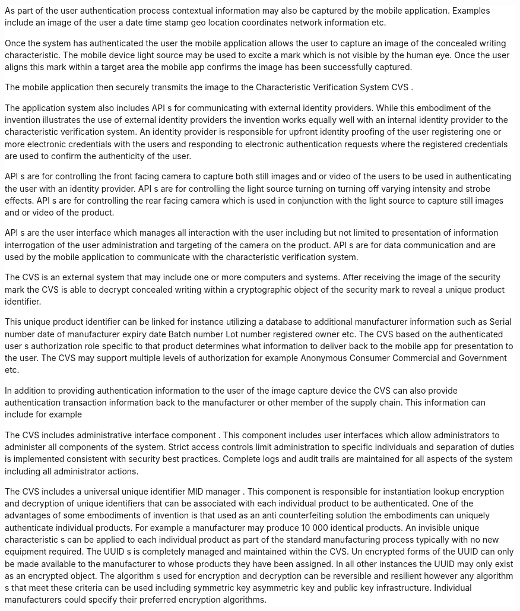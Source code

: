 As part of the user authentication process contextual information may also be captured by the mobile application. Examples include an image of the user a date time stamp geo location coordinates network information etc.

Once the system has authenticated the user the mobile application allows the user to capture an image of the concealed writing characteristic. The mobile device light source may be used to excite a mark which is not visible by the human eye. Once the user aligns this mark within a target area the mobile app confirms the image has been successfully captured.

The mobile application then securely transmits the image to the Characteristic Verification System CVS .

The application system also includes API s for communicating with external identity providers. While this embodiment of the invention illustrates the use of external identity providers the invention works equally well with an internal identity provider to the characteristic verification system. An identity provider is responsible for upfront identity proofing of the user registering one or more electronic credentials with the users and responding to electronic authentication requests where the registered credentials are used to confirm the authenticity of the user.

API s are for controlling the front facing camera to capture both still images and or video of the users to be used in authenticating the user with an identity provider. API s are for controlling the light source turning on turning off varying intensity and strobe effects. API s are for controlling the rear facing camera which is used in conjunction with the light source to capture still images and or video of the product.

API s are the user interface which manages all interaction with the user including but not limited to presentation of information interrogation of the user administration and targeting of the camera on the product. API s are for data communication and are used by the mobile application to communicate with the characteristic verification system.

The CVS is an external system that may include one or more computers and systems. After receiving the image of the security mark the CVS is able to decrypt concealed writing within a cryptographic object of the security mark to reveal a unique product identifier.

This unique product identifier can be linked for instance utilizing a database to additional manufacturer information such as Serial number date of manufacturer expiry date Batch number Lot number registered owner etc. The CVS based on the authenticated user s authorization role specific to that product determines what information to deliver back to the mobile app for presentation to the user. The CVS may support multiple levels of authorization for example Anonymous Consumer Commercial and Government etc.

In addition to providing authentication information to the user of the image capture device the CVS can also provide authentication transaction information back to the manufacturer or other member of the supply chain. This information can include for example 

The CVS includes administrative interface component . This component includes user interfaces which allow administrators to administer all components of the system. Strict access controls limit administration to specific individuals and separation of duties is implemented consistent with security best practices. Complete logs and audit trails are maintained for all aspects of the system including all administrator actions.

The CVS includes a universal unique identifier MID manager . This component is responsible for instantiation lookup encryption and decryption of unique identifiers that can be associated with each individual product to be authenticated. One of the advantages of some embodiments of invention is that used as an anti counterfeiting solution the embodiments can uniquely authenticate individual products. For example a manufacturer may produce 10 000 identical products. An invisible unique characteristic s can be applied to each individual product as part of the standard manufacturing process typically with no new equipment required. The UUID s is completely managed and maintained within the CVS. Un encrypted forms of the UUID can only be made available to the manufacturer to whose products they have been assigned. In all other instances the UUID may only exist as an encrypted object. The algorithm s used for encryption and decryption can be reversible and resilient however any algorithm s that meet these criteria can be used including symmetric key asymmetric key and public key infrastructure. Individual manufacturers could specify their preferred encryption algorithms.
